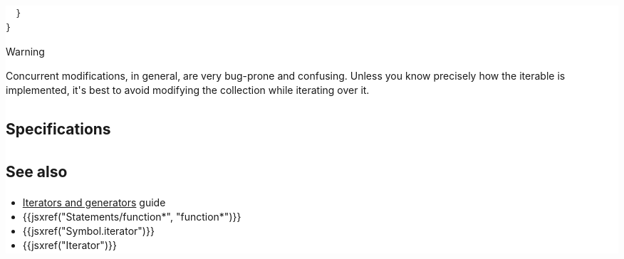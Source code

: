 ```js
  }
}
```

> [!WARNING]
> Concurrent modifications, in general, are very bug-prone and confusing. Unless you know precisely how the iterable is implemented, it's best to avoid modifying the collection while iterating over it.

## Specifications



## See also

- [Iterators and generators](/Web/JavaScript/Guide/Iterators_and_generators) guide
- {{jsxref("Statements/function*", "function*")}}
- {{jsxref("Symbol.iterator")}}
- {{jsxref("Iterator")}}
